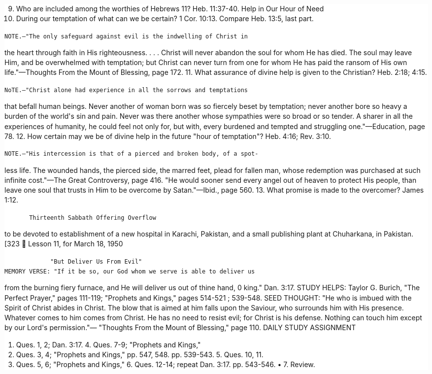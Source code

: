    9. Who are included among the worthies of Hebrews 11? Heb.
11:37-40.
                     Help in Our Hour of Need
   10. During our temptation of what can we be certain? 1 Cor.
10:13. Compare Heb. 13:5, last part.

    NOTE.—"The only safeguard against evil is the indwelling of Christ in
the heart through faith in His righteousness. . . . Christ will never abandon
the soul for whom He has died. The soul may leave Him, and be overwhelmed
with temptation; but Christ can never turn from one for whom He has paid
the ransom of His own life."—Thoughts From the Mount of Blessing,
page 172.
  11. What assurance of divine help is given to the Christian?
Heb. 2:18; 4:15.

    NoTE.—"Christ alone had experience in all the sorrows and temptations
that befall human beings. Never another of woman born was so fiercely
beset by temptation; never another bore so heavy a burden of the world's
sin and pain. Never was there another whose sympathies were so broad or
so tender. A sharer in all the experiences of humanity, he could feel not only
for, but with, every burdened and tempted and struggling one."—Education,
page 78.
    12. How certain may we be of divine help in the future "hour
of temptation"? Heb. 4:16; Rev. 3:10.

    NOTE.—"His intercession is that of a pierced and broken body, of a spot-
less life. The wounded hands, the pierced side, the marred feet, plead for
fallen man, whose redemption was purchased at such infinite cost."—The
Great Controversy, page 416.
    "He would sooner send every angel out of heaven to protect His people,
than leave one soul that trusts in Him to be overcome by Satan."—Ibid.,
page 560.
   13. What promise is made to the overcomer? James 1:12.

           Thirteenth Sabbath Offering Overflow
to be devoted to establishment of a new hospital in Karachi,
Pakistan, and a small publishing plant at Chuharkana, in
Pakistan.
                                    [323
                    Lesson 11, for March 18, 1950

                 "But Deliver Us From Evil"
    MEMORY VERSE: "If it be so, our God whom we serve is able to deliver us
from the burning fiery furnace, and He will deliver us out of thine hand, 0 king."
Dan. 3:17.
    STUDY HELPS: Taylor G. Burich, "The Perfect Prayer," pages 111-119;
"Prophets and Kings," pages 514-521 ; 539-548.
    SEED THOUGHT: "He who is imbued with the Spirit of Christ abides in Christ.
The blow that is aimed at him falls upon the Saviour, who surrounds him with His
presence. Whatever comes to him comes from Christ. He has no need to resist evil;
for Christ is his defense. Nothing can touch him except by our Lord's permission."—
"Thoughts From the Mount of Blessing," page 110.
                         DAILY STUDY ASSIGNMENT
   1. Ques. 1, 2; Dan. 3:17.            4. Ques. 7-9; "Prophets and Kings,"
   2. Ques. 3, 4; "Prophets and Kings,"      pp. 547, 548.
        pp. 539-543.                    5. Ques. 10, 11.
   3. Ques. 5, 6; "Prophets and Kings," 6. Ques. 12-14; repeat Dan. 3:17.
        pp. 543-546. •                  7. Review.
